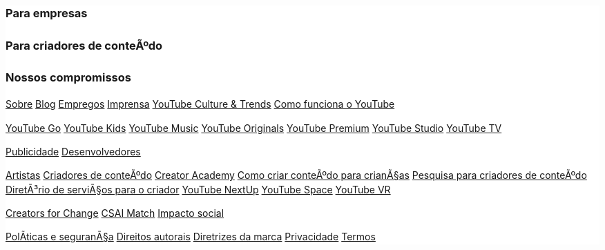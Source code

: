 
### Para empresas


### Para criadores de conteÃºdo


### Nossos compromissos





[Sobre](https://www.youtube.com/intl/ALL_br/about/) 
[Blog](https://youtube.googleblog.com/) 
[Empregos](https://www.youtube.com/intl/ALL_br/jobs/) 
[Imprensa](https://www.youtube.com/intl/ALL_br/about/press/) 
[YouTube Culture & Trends](https://www.youtube.com/trends/) 
[Como funciona o YouTube](https://www.youtube.com/intl/ALL_br/howyoutubeworks/) 


[YouTube Go](https://www.youtubego.com/intl/ALL_br/) 
[YouTube Kids](https://www.youtube.com/intl/ALL_br/kids/) 
[YouTube Music](https://www.youtube.com/musicpremium) 
[YouTube Originals](https://www.youtube.com/channel/UCqVDpXKLmKeBU_yyt_QkItQ) 
[YouTube Premium](https://www.youtube.com/premium/) 
[YouTube Studio](https://studio.youtube.com/) 
[YouTube TV](https://tv.youtube.com/) 


[Publicidade](https://www.youtube.com/intl/ALL_br/ads/) 
[Desenvolvedores](https://www.youtube.com/intl/ALL_br/yt/dev/) 


[Artistas](https://artists.youtube.com/intl/ALL_br/) 
[Criadores de conteÃºdo](https://www.youtube.com/intl/ALL_br/creators/) 
[Creator Academy](https://creatoracademy.youtube.com/page/education) 
[Como criar conteÃºdo para crianÃ§as](https://www.youtube.com/intl/ALL_br/yt/family/) 
[Pesquisa para criadores de conteÃºdo](https://youtube.com/creatorresearch/) 
[DiretÃ³rio de serviÃ§os para o criador](https://servicesdirectory.withyoutube.com/) 
[YouTube NextUp](https://www.youtube.com/intl/ALL_br/nextup) 
[YouTube Space](https://www.youtube.com/intl/ALL_br/space/) 
[YouTube VR](https://vr.youtube.com/intl/ALL_br/) 


[Creators for Change](https://www.youtube.com/intl/ALL_br/creators-for-change/) 
[CSAI Match](https://youtube.com/csai-match/) 
[Impacto social](https://socialimpact.youtube.com/intl/ALL_br/) 









[PolÃ­ticas e seguranÃ§a](https://www.youtube.com/intl/ALL_br/about/policies/) 
[Direitos autorais](https://www.youtube.com/intl/ALL_br/about/copyright/) 
[Diretrizes da marca](https://www.youtube.com/intl/ALL_br/about/brand-resources/) 
[Privacidade](https://www.google.com/policies/privacy/) 
[Termos](https://www.youtube.com/t/terms) 
